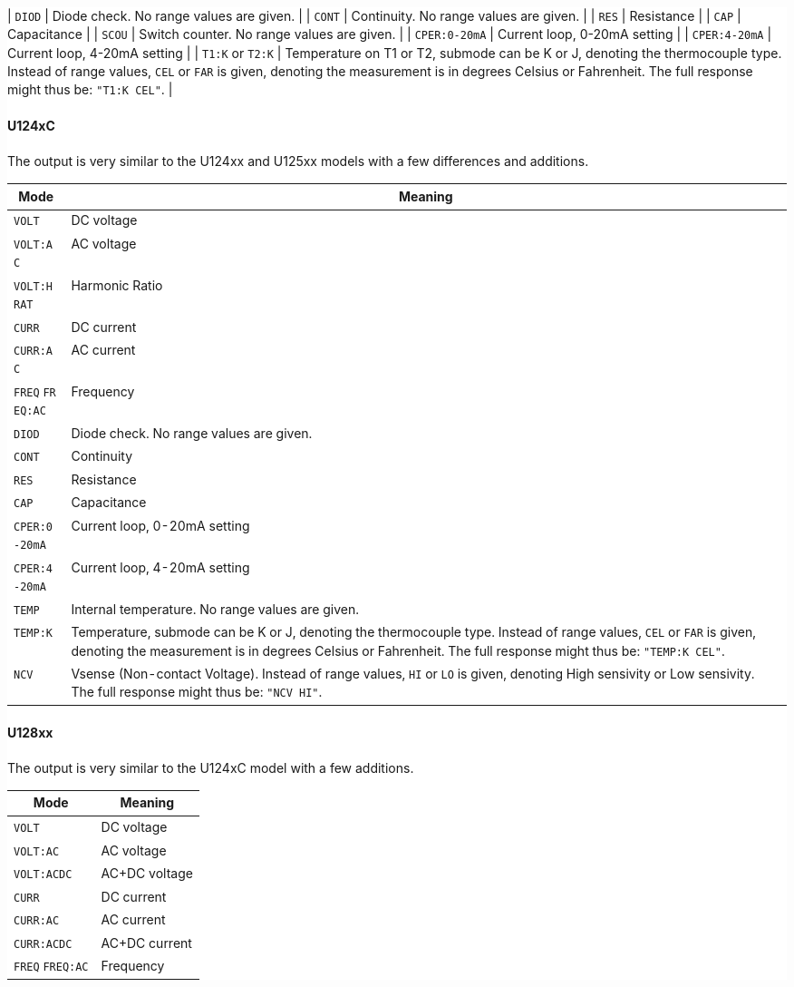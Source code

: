 | `DIOD` | Diode check. No range values are given. |
| `CONT` | Continuity. No range values are given. |
| `RES` | Resistance |
| `CAP` | Capacitance |
| `SCOU` | Switch counter. No range values are given. |
| `CPER:0-20mA` | Current loop, 0-20mA setting |
| `CPER:4-20mA` | Current loop, 4-20mA setting |
| `T1:K` or `T2:K` | Temperature on T1 or T2, submode can be K or J, denoting the thermocouple type. Instead of range values, `CEL` or `FAR` is given, denoting the measurement is in degrees Celsius or Fahrenheit. The full response might thus be: `"T1:K CEL"`. |

#### U124xC

The output is very similar to the U124xx and U125xx models with a few differences and additions.

| Mode | Meaning |
|---|---|
| `VOLT` | DC voltage |
| `VOLT:AC` | AC voltage |
| `VOLT:HRAT` | Harmonic Ratio |
| `CURR` | DC current |
| `CURR:AC` | AC current |
| `FREQ` `FREQ:AC` | Frequency |
| `DIOD` | Diode check. No range values are given. |
| `CONT` | Continuity |
| `RES` | Resistance |
| `CAP` | Capacitance |
| `CPER:0-20mA` | Current loop, 0-20mA setting |
| `CPER:4-20mA` | Current loop, 4-20mA setting |
| `TEMP` | Internal temperature. No range values are given. |
| `TEMP:K` | Temperature, submode can be K or J, denoting the thermocouple type. Instead of range values, `CEL` or `FAR` is given, denoting the measurement is in degrees Celsius or Fahrenheit. The full response might thus be: `"TEMP:K CEL"`. |
| `NCV` | Vsense (Non-contact Voltage). Instead of range values, `HI` or `LO` is given, denoting High sensivity or Low sensivity. The full response might thus be: `"NCV HI"`. |

#### U128xx

The output is very similar to the U124xC model with a few additions.

| Mode | Meaning |
|---|---|
| `VOLT` | DC voltage |
| `VOLT:AC` | AC voltage |
| `VOLT:ACDC` | AC+DC voltage |
| `CURR` | DC current |
| `CURR:AC` | AC current |
| `CURR:ACDC` | AC+DC current |
| `FREQ` `FREQ:AC` | Frequency |